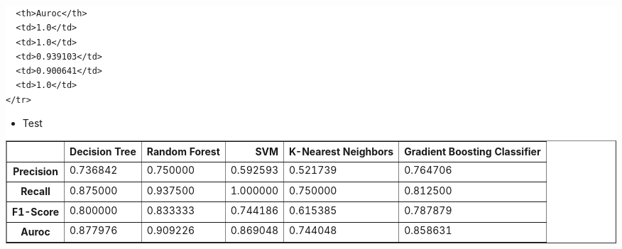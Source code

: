       <th>Auroc</th>
      <td>1.0</td>
      <td>1.0</td>
      <td>0.939103</td>
      <td>0.900641</td>
      <td>1.0</td>
    </tr>
  </tbody>
</table>
</div>

- Test
<div>
<table border="1" class="dataframe">
  <thead>
    <tr style="text-align: right;">
      <th></th>
      <th>Decision Tree</th>
      <th>Random Forest</th>
      <th>SVM</th>
      <th>K-Nearest Neighbors</th>
      <th>Gradient Boosting Classifier</th>
    </tr>
  </thead>
  <tbody>
    <tr>
      <th>Precision</th>
      <td>0.736842</td>
      <td>0.750000</td>
      <td>0.592593</td>
      <td>0.521739</td>
      <td>0.764706</td>
    </tr>
    <tr>
      <th>Recall</th>
      <td>0.875000</td>
      <td>0.937500</td>
      <td>1.000000</td>
      <td>0.750000</td>
      <td>0.812500</td>
    </tr>
    <tr>
      <th>F1-Score</th>
      <td>0.800000</td>
      <td>0.833333</td>
      <td>0.744186</td>
      <td>0.615385</td>
      <td>0.787879</td>
    </tr>
    <tr>
      <th>Auroc</th>
      <td>0.877976</td>
      <td>0.909226</td>
      <td>0.869048</td>
      <td>0.744048</td>
      <td>0.858631</td>
    </tr>
  </tbody>
</table>
</div>
